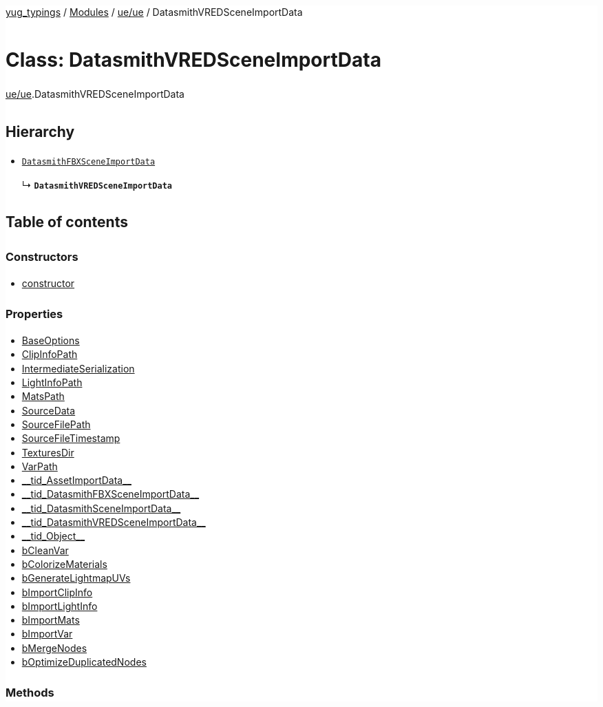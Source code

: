 [yug_typings](../README.md) / [Modules](../modules.md) / [ue/ue](../modules/ue_ue.md) / DatasmithVREDSceneImportData

# Class: DatasmithVREDSceneImportData

[ue/ue](../modules/ue_ue.md).DatasmithVREDSceneImportData

## Hierarchy

- [`DatasmithFBXSceneImportData`](ue_ue.DatasmithFBXSceneImportData.md)

  ↳ **`DatasmithVREDSceneImportData`**

## Table of contents

### Constructors

- [constructor](ue_ue.DatasmithVREDSceneImportData.md#constructor)

### Properties

- [BaseOptions](ue_ue.DatasmithVREDSceneImportData.md#baseoptions)
- [ClipInfoPath](ue_ue.DatasmithVREDSceneImportData.md#clipinfopath)
- [IntermediateSerialization](ue_ue.DatasmithVREDSceneImportData.md#intermediateserialization)
- [LightInfoPath](ue_ue.DatasmithVREDSceneImportData.md#lightinfopath)
- [MatsPath](ue_ue.DatasmithVREDSceneImportData.md#matspath)
- [SourceData](ue_ue.DatasmithVREDSceneImportData.md#sourcedata)
- [SourceFilePath](ue_ue.DatasmithVREDSceneImportData.md#sourcefilepath)
- [SourceFileTimestamp](ue_ue.DatasmithVREDSceneImportData.md#sourcefiletimestamp)
- [TexturesDir](ue_ue.DatasmithVREDSceneImportData.md#texturesdir)
- [VarPath](ue_ue.DatasmithVREDSceneImportData.md#varpath)
- [\_\_tid\_AssetImportData\_\_](ue_ue.DatasmithVREDSceneImportData.md#__tid_assetimportdata__)
- [\_\_tid\_DatasmithFBXSceneImportData\_\_](ue_ue.DatasmithVREDSceneImportData.md#__tid_datasmithfbxsceneimportdata__)
- [\_\_tid\_DatasmithSceneImportData\_\_](ue_ue.DatasmithVREDSceneImportData.md#__tid_datasmithsceneimportdata__)
- [\_\_tid\_DatasmithVREDSceneImportData\_\_](ue_ue.DatasmithVREDSceneImportData.md#__tid_datasmithvredsceneimportdata__)
- [\_\_tid\_Object\_\_](ue_ue.DatasmithVREDSceneImportData.md#__tid_object__)
- [bCleanVar](ue_ue.DatasmithVREDSceneImportData.md#bcleanvar)
- [bColorizeMaterials](ue_ue.DatasmithVREDSceneImportData.md#bcolorizematerials)
- [bGenerateLightmapUVs](ue_ue.DatasmithVREDSceneImportData.md#bgeneratelightmapuvs)
- [bImportClipInfo](ue_ue.DatasmithVREDSceneImportData.md#bimportclipinfo)
- [bImportLightInfo](ue_ue.DatasmithVREDSceneImportData.md#bimportlightinfo)
- [bImportMats](ue_ue.DatasmithVREDSceneImportData.md#bimportmats)
- [bImportVar](ue_ue.DatasmithVREDSceneImportData.md#bimportvar)
- [bMergeNodes](ue_ue.DatasmithVREDSceneImportData.md#bmergenodes)
- [bOptimizeDuplicatedNodes](ue_ue.DatasmithVREDSceneImportData.md#boptimizeduplicatednodes)

### Methods
